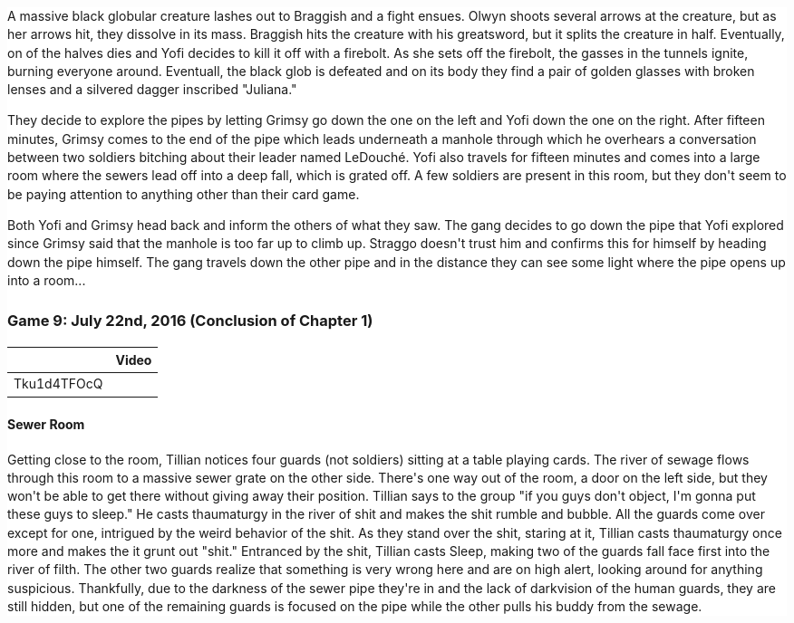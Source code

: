 A massive black globular creature lashes out to Braggish and a fight
ensues. Olwyn shoots several arrows at the creature, but as her arrows
hit, they dissolve in its mass. Braggish hits the creature with his
greatsword, but it splits the creature in half. Eventually, on of the
halves dies and Yofi decides to kill it off with a firebolt. As she sets
off the firebolt, the gasses in the tunnels ignite, burning everyone
around. Eventuall, the black glob is defeated and on its body they find
a pair of golden glasses with broken lenses and a silvered dagger
inscribed "Juliana."

They decide to explore the pipes by letting Grimsy go down the one on
the left and Yofi down the one on the right. After fifteen minutes,
Grimsy comes to the end of the pipe which leads underneath a manhole
through which he overhears a conversation between two soldiers bitching
about their leader named LeDouché. Yofi also travels for fifteen minutes
and comes into a large room where the sewers lead off into a deep fall,
which is grated off. A few soldiers are present in this room, but they
don't seem to be paying attention to anything other than their card
game.

Both Yofi and Grimsy head back and inform the others of what they saw.
The gang decides to go down the pipe that Yofi explored since Grimsy
said that the manhole is too far up to climb up. Straggo doesn't trust
him and confirms this for himself by heading down the pipe himself. The
gang travels down the other pipe and in the distance they can see some
light where the pipe opens up into a
room...

### Game 9: July 22nd, 2016 (Conclusion of Chapter 1)

|                                                                         | Video |
| ----------------------------------------------------------------------- | ----- |
| <embedvideo dimensions="200" service="youtube">Tku1d4TFOcQ</embedvideo> |

#### Sewer Room

Getting close to the room, Tillian notices four guards (not soldiers)
sitting at a table playing cards. The river of sewage flows through this
room to a massive sewer grate on the other side. There's one way out of
the room, a door on the left side, but they won't be able to get there
without giving away their position. Tillian says to the group "if you
guys don't object, I'm gonna put these guys to sleep." He casts
thaumaturgy in the river of shit and makes the shit rumble and bubble.
All the guards come over except for one, intrigued by the weird behavior
of the shit. As they stand over the shit, staring at it, Tillian casts
thaumaturgy once more and makes the it grunt out "shit." Entranced by
the shit, Tillian casts Sleep, making two of the guards fall face first
into the river of filth. The other two guards realize that something is
very wrong here and are on high alert, looking around for anything
suspicious. Thankfully, due to the darkness of the sewer pipe they're in
and the lack of darkvision of the human guards, they are still hidden,
but one of the remaining guards is focused on the pipe while the other
pulls his buddy from the sewage.
